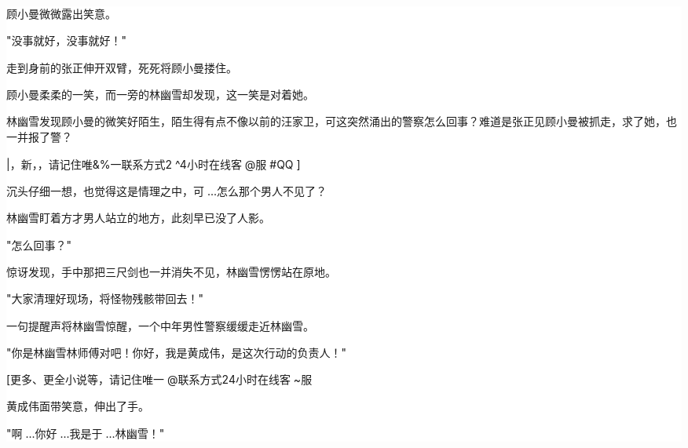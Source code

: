 



顾小曼微微露出笑意。





"没事就好，没事就好！"



走到身前的张正伸开双臂，死死将顾小曼搂住。





顾小曼柔柔的一笑，而一旁的林幽雪却发现，这一笑是对着她。



林幽雪发现顾小曼的微笑好陌生，陌生得有点不像以前的汪家卫，可这突然涌出的警察怎么回事？难道是张正见顾小曼被抓走，求了她，也一并报了警？



 |，新，，请记住唯&%一联系方式2 ^4小时在线客 @服 #QQ ]



沉头仔细一想，也觉得这是情理之中，可 ...怎么那个男人不见了？



林幽雪盯着方才男人站立的地方，此刻早已没了人影。





"怎么回事？"





惊讶发现，手中那把三尺剑也一并消失不见，林幽雪愣愣站在原地。



"大家清理好现场，将怪物残骸带回去！"





一句提醒声将林幽雪惊醒，一个中年男性警察缓缓走近林幽雪。



"你是林幽雪林师傅对吧！你好，我是黄成伟，是这次行动的负责人！"



 [更多、更全小说等，请记住唯一 @联系方式24小时在线客 ~服



黄成伟面带笑意，伸出了手。





"啊 ...你好 ...我是于 ...林幽雪！"
